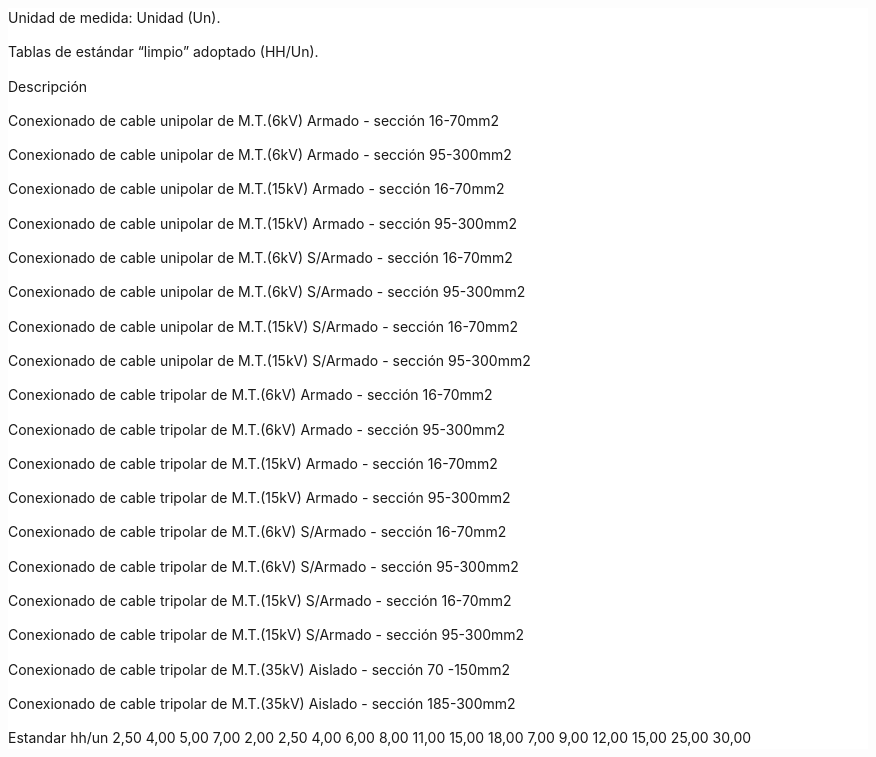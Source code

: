 Unidad de medida: Unidad (Un).

Tablas de estándar “limpio” adoptado (HH/Un).

Descripción

Conexionado de cable unipolar de M.T.(6kV) Armado - sección 16-70mm2

Conexionado de cable unipolar de M.T.(6kV) Armado - sección 95-300mm2

Conexionado de cable unipolar de M.T.(15kV) Armado - sección 16-70mm2

Conexionado de cable unipolar de M.T.(15kV) Armado - sección 95-300mm2

Conexionado de cable unipolar de M.T.(6kV) S/Armado - sección 16-70mm2

Conexionado de cable unipolar de M.T.(6kV) S/Armado - sección 95-300mm2

Conexionado de cable unipolar de M.T.(15kV) S/Armado - sección 16-70mm2

Conexionado de cable unipolar de M.T.(15kV) S/Armado - sección 95-300mm2

Conexionado de cable tripolar de M.T.(6kV) Armado - sección 16-70mm2

Conexionado de cable tripolar de M.T.(6kV) Armado - sección 95-300mm2

Conexionado de cable tripolar de M.T.(15kV) Armado - sección 16-70mm2

Conexionado de cable tripolar de M.T.(15kV) Armado - sección 95-300mm2

Conexionado de cable tripolar de M.T.(6kV) S/Armado - sección 16-70mm2

Conexionado de cable tripolar de M.T.(6kV) S/Armado - sección 95-300mm2

Conexionado de cable tripolar de M.T.(15kV) S/Armado - sección 16-70mm2

Conexionado de cable tripolar de M.T.(15kV) S/Armado - sección 95-300mm2

Conexionado de cable tripolar de M.T.(35kV) Aislado - sección 70 -150mm2

Conexionado de cable tripolar de M.T.(35kV) Aislado - sección 185-300mm2

Estandar hh/un
2,50
4,00
5,00
7,00
2,00
2,50
4,00
6,00
8,00
11,00
15,00
18,00
7,00
9,00
12,00
15,00
25,00
30,00
